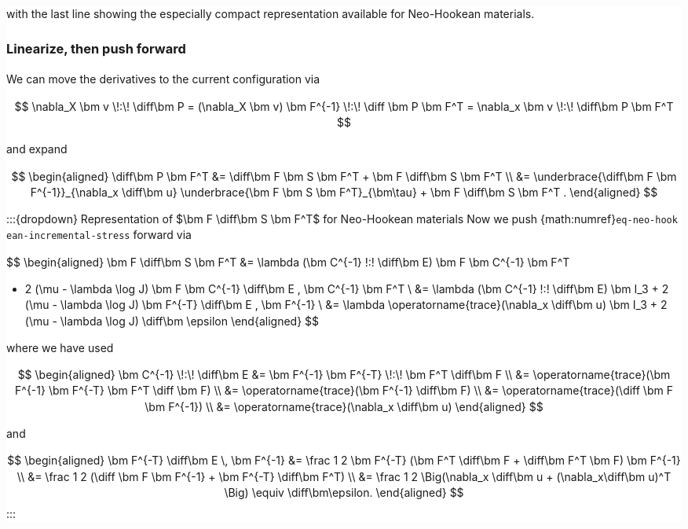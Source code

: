 with the last line showing the especially compact representation available for Neo-Hookean materials.

### Linearize, then push forward

We can move the derivatives to the current configuration via

$$
\nabla_X \bm v \!:\! \diff\bm P = (\nabla_X \bm v) \bm F^{-1} \!:\! \diff \bm P \bm F^T = \nabla_x \bm v \!:\! \diff\bm P \bm F^T
$$

and expand

$$
\begin{aligned}
\diff\bm P \bm F^T &= \diff\bm F \bm S \bm F^T + \bm F \diff\bm S \bm F^T \\
&= \underbrace{\diff\bm F \bm F^{-1}}_{\nabla_x \diff\bm u} \underbrace{\bm F \bm S \bm F^T}_{\bm\tau} + \bm F \diff\bm S \bm F^T .
\end{aligned}
$$

:::{dropdown} Representation of $\bm F \diff\bm S \bm F^T$ for Neo-Hookean materials
Now we push {math:numref}`eq-neo-hookean-incremental-stress` forward via

$$
\begin{aligned}
\bm F \diff\bm S \bm F^T &= \lambda (\bm C^{-1} \!:\! \diff\bm E) \bm F \bm C^{-1} \bm F^T
  + 2 (\mu - \lambda \log J) \bm F \bm C^{-1} \diff\bm E \, \bm C^{-1} \bm F^T \\
    &= \lambda (\bm C^{-1} \!:\! \diff\bm E) \bm I_3 + 2 (\mu - \lambda \log J) \bm F^{-T} \diff\bm E \, \bm F^{-1} \\
    &= \lambda \operatorname{trace}(\nabla_x \diff\bm u) \bm I_3 + 2 (\mu - \lambda \log J) \diff\bm \epsilon
\end{aligned}
$$

where we have used

$$
\begin{aligned}
\bm C^{-1} \!:\! \diff\bm E &= \bm F^{-1} \bm F^{-T} \!:\! \bm F^T \diff\bm F \\
&= \operatorname{trace}(\bm F^{-1} \bm F^{-T} \bm F^T \diff \bm F) \\
&= \operatorname{trace}(\bm F^{-1} \diff\bm F) \\
&= \operatorname{trace}(\diff \bm F \bm F^{-1}) \\
&= \operatorname{trace}(\nabla_x \diff\bm u)
\end{aligned}
$$

and

$$
\begin{aligned}
\bm F^{-T} \diff\bm E \, \bm F^{-1} &= \frac 1 2 \bm F^{-T} (\bm F^T \diff\bm F + \diff\bm F^T \bm F) \bm F^{-1} \\
&= \frac 1 2 (\diff \bm F \bm F^{-1} + \bm F^{-T} \diff\bm F^T) \\
&= \frac 1 2 \Big(\nabla_x \diff\bm u + (\nabla_x\diff\bm u)^T \Big) \equiv \diff\bm\epsilon.
\end{aligned}
$$
:::
